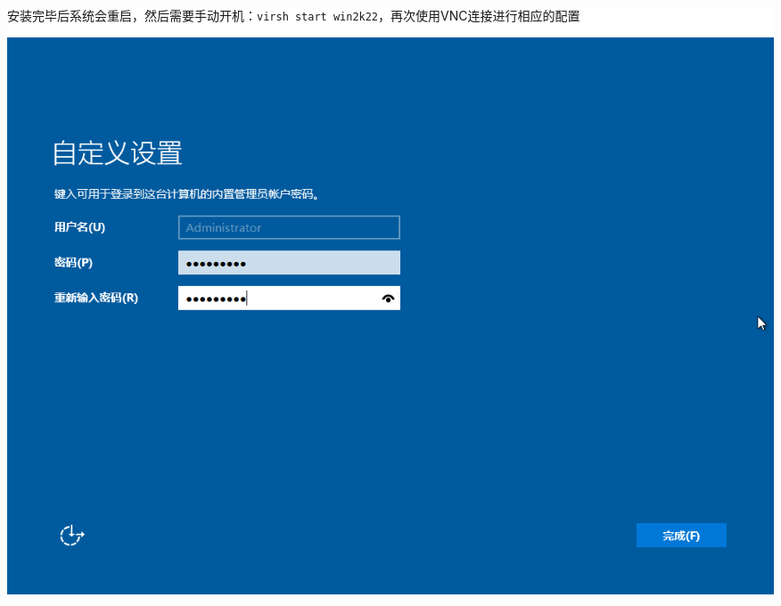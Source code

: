 安装完毕后系统会重启，然后需要手动开机：`virsh start win2k22`，再次使用VNC连接进行相应的配置

![image-20241006220547388](./assets/image-20241006220547388.png)
